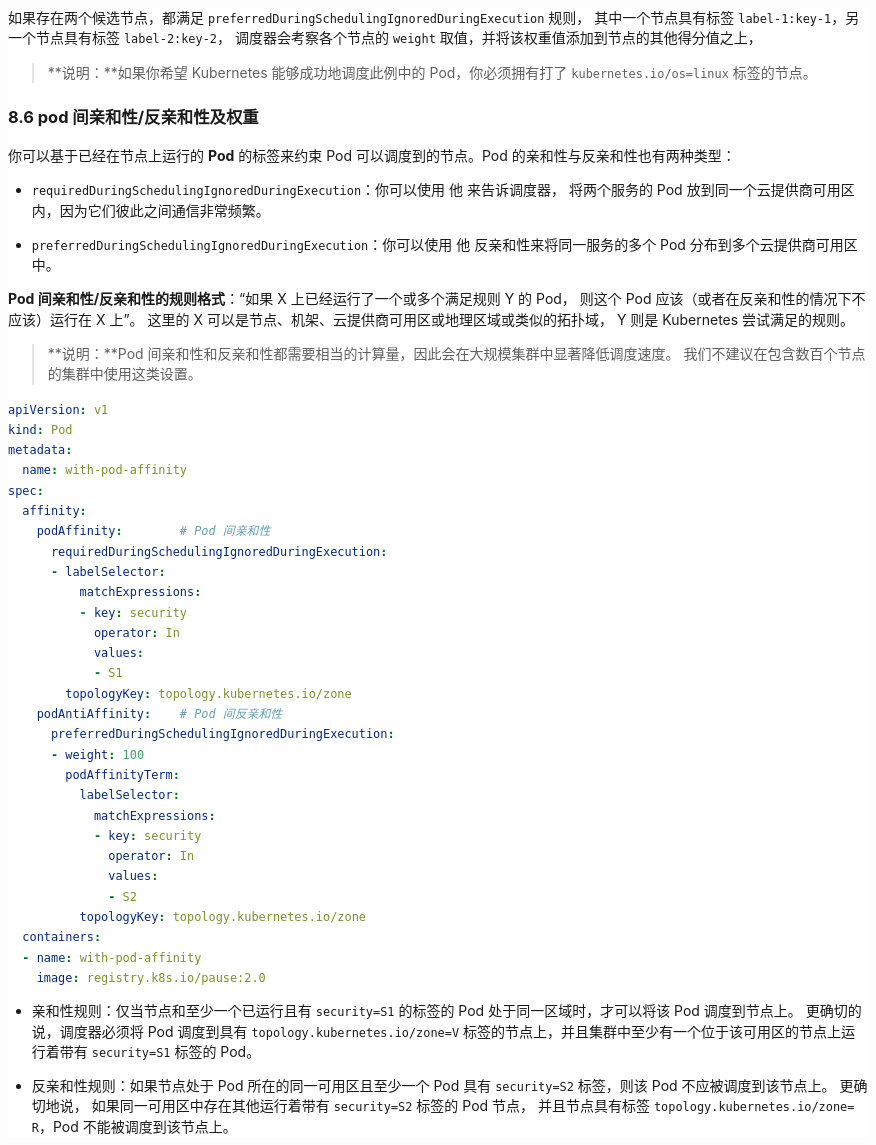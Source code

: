 如果存在两个候选节点，都满足 `preferredDuringSchedulingIgnoredDuringExecution` 规则， 其中一个节点具有标签 `label-1:key-1`，另一个节点具有标签 `label-2:key-2`， 调度器会考察各个节点的 `weight` 取值，并将该权重值添加到节点的其他得分值之上，

> **说明：**如果你希望 Kubernetes 能够成功地调度此例中的 Pod，你必须拥有打了 `kubernetes.io/os=linux` 标签的节点。

### 8.6 pod 间亲和性/反亲和性及权重

你可以基于已经在节点上运行的 **Pod** 的标签来约束 Pod 可以调度到的节点。Pod 的亲和性与反亲和性也有两种类型：

- `requiredDuringSchedulingIgnoredDuringExecution`：你可以使用 他 来告诉调度器， 将两个服务的 Pod 放到同一个云提供商可用区内，因为它们彼此之间通信非常频繁。

- `preferredDuringSchedulingIgnoredDuringExecution`：你可以使用 他 反亲和性来将同一服务的多个 Pod 分布到多个云提供商可用区中。

**Pod 间亲和性/反亲和性的规则格式**：“如果 X 上已经运行了一个或多个满足规则 Y 的 Pod， 则这个 Pod 应该（或者在反亲和性的情况下不应该）运行在 X 上”。 这里的 X 可以是节点、机架、云提供商可用区或地理区域或类似的拓扑域， Y 则是 Kubernetes 尝试满足的规则。

> **说明：**Pod 间亲和性和反亲和性都需要相当的计算量，因此会在大规模集群中显著降低调度速度。 我们不建议在包含数百个节点的集群中使用这类设置。

```yml
apiVersion: v1
kind: Pod
metadata:
  name: with-pod-affinity
spec:
  affinity:
    podAffinity:		# Pod 间亲和性
      requiredDuringSchedulingIgnoredDuringExecution:
      - labelSelector:
          matchExpressions:
          - key: security
            operator: In
            values:
            - S1
        topologyKey: topology.kubernetes.io/zone
    podAntiAffinity:	# Pod 间反亲和性
      preferredDuringSchedulingIgnoredDuringExecution:
      - weight: 100
        podAffinityTerm:
          labelSelector:
            matchExpressions:
            - key: security
              operator: In
              values:
              - S2
          topologyKey: topology.kubernetes.io/zone
  containers:
  - name: with-pod-affinity
    image: registry.k8s.io/pause:2.0
```

- 亲和性规则：仅当节点和至少一个已运行且有 `security=S1` 的标签的 Pod 处于同一区域时，才可以将该 Pod 调度到节点上。 更确切的说，调度器必须将 Pod 调度到具有 `topology.kubernetes.io/zone=V` 标签的节点上，并且集群中至少有一个位于该可用区的节点上运行着带有 `security=S1` 标签的 Pod。

- 反亲和性规则：如果节点处于 Pod 所在的同一可用区且至少一个 Pod 具有 `security=S2` 标签，则该 Pod 不应被调度到该节点上。 更确切地说， 如果同一可用区中存在其他运行着带有 `security=S2` 标签的 Pod 节点， 并且节点具有标签 `topology.kubernetes.io/zone=R`，Pod 不能被调度到该节点上。
